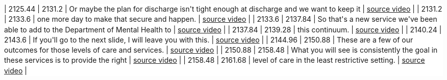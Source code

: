 |  2125.44 |  2131.2  | Or maybe the plan for discharge isn't tight enough at discharge and we want to keep it                 | [source video](https://archive.org/details/city-council-r-265-230803-joint-meeting?start=2125.44)            |
|  2131.2  |  2133.6  | one more day to make that secure and happen.                                                           | [source video](https://archive.org/details/city-council-r-265-230803-joint-meeting?start=2131.2000000000003) |
|  2133.6  |  2137.84 | So that's a new service we've been able to add to the Department of Mental Health to                   | [source video](https://archive.org/details/city-council-r-265-230803-joint-meeting?start=2133.6)             |
|  2137.84 |  2139.28 | this continuum.                                                                                        | [source video](https://archive.org/details/city-council-r-265-230803-joint-meeting?start=2137.84)            |
|  2140.24 |  2143.6  | If you'll go to the next slide, I will leave you with this.                                            | [source video](https://archive.org/details/city-council-r-265-230803-joint-meeting?start=2140.2400000000002) |
|  2144.96 |  2150.88 | These are a few of our outcomes for those levels of care and services.                                 | [source video](https://archive.org/details/city-council-r-265-230803-joint-meeting?start=2144.96)            |
|  2150.88 |  2158.48 | What you will see is consistently the goal in these services is to provide the right                   | [source video](https://archive.org/details/city-council-r-265-230803-joint-meeting?start=2150.88)            |
|  2158.48 |  2161.68 | level of care in the least restrictive setting.                                                        | [source video](https://archive.org/details/city-council-r-265-230803-joint-meeting?start=2158.48)            |
